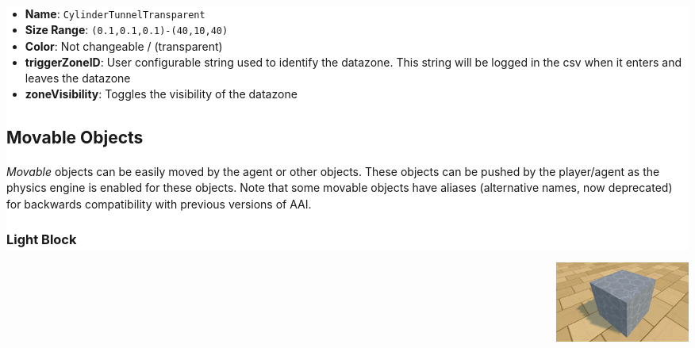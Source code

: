 * **Name**: `CylinderTunnelTransparent`
* **Size Range**: `(0.1,0.1,0.1)-(40,10,40)`
* **Color**: Not changeable / (transparent)
* **triggerZoneID**: User configurable string used to identify the datazone. This string will be logged in the csv when it enters and leaves the datazone
* **zoneVisibility**: Toggles the visibility of the datazone

## Movable Objects

_Movable_ objects can be easily moved by the agent or other objects. These objects can be pushed by the player/agent as the physics engine is enabled for these objects. Note that some movable objects have aliases (alternative names, now deprecated) for backwards compatibility with previous versions of AAI.

### Light Block

<img align="right" height="100" src="/docs/figs/prefabs/Movable/NewLightBlockObj.png" style="margin-left: 5px;" />
